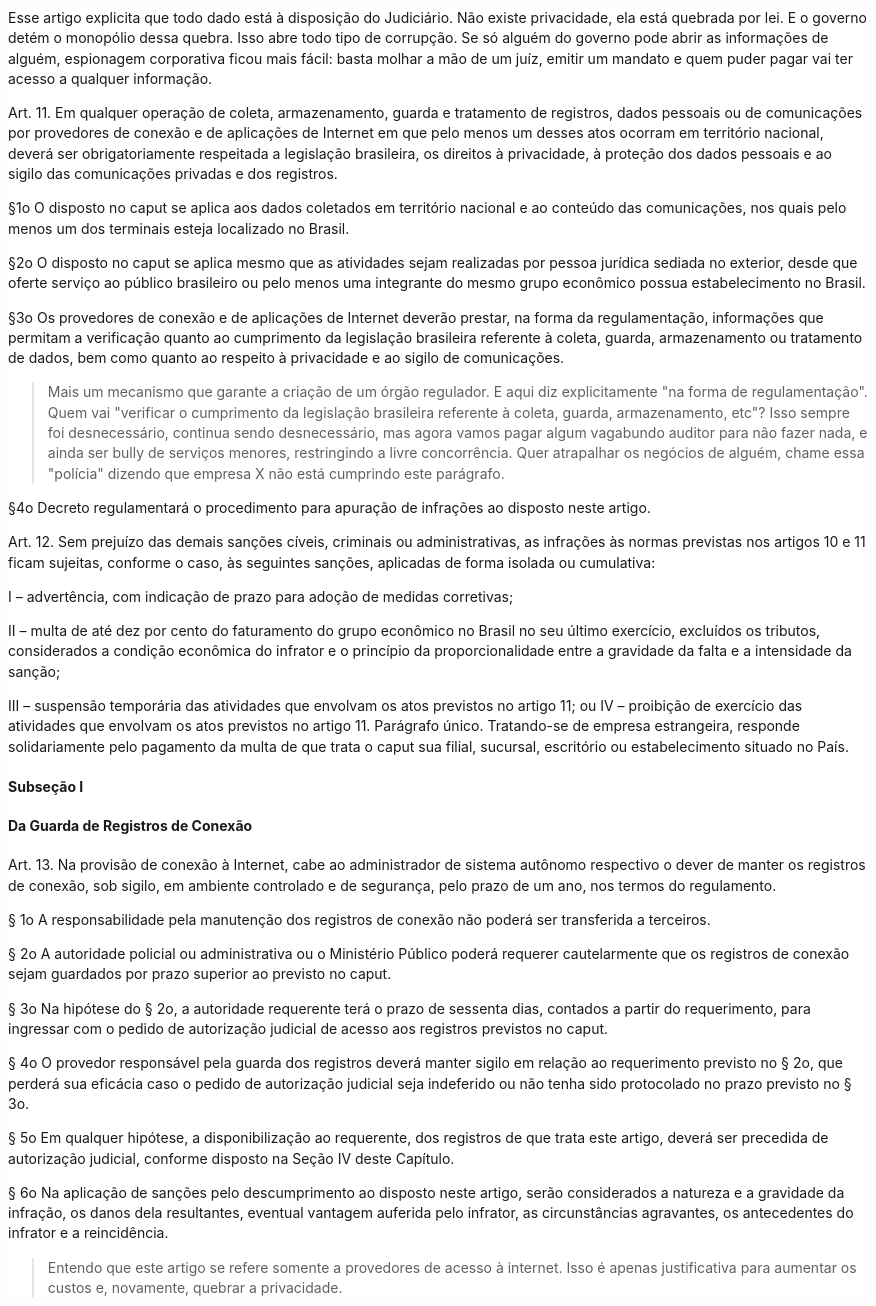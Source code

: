   <p>Esse artigo explicita que todo dado está à disposição do Judiciário. Não existe privacidade, ela está quebrada por lei. E o governo detém o monopólio dessa quebra. Isso abre todo tipo de corrupção. Se só alguém do governo pode abrir as informações de alguém, espionagem corporativa ficou mais fácil: basta molhar a mão de um juíz, emitir um mandato e quem puder pagar vai ter acesso a qualquer informação.</p>
</blockquote>
<p>Art. 11. Em qualquer operação de coleta, armazenamento, guarda e tratamento de registros, dados pessoais ou de comunicações por provedores de conexão e de aplicações de Internet em que pelo menos um desses atos ocorram em território nacional, deverá ser obrigatoriamente respeitada a legislação brasileira, os direitos à privacidade, à proteção dos dados pessoais e ao sigilo das comunicações privadas e dos registros.</p>
<p>§1o O disposto no caput se aplica aos dados coletados em território nacional e ao conteúdo das comunicações, nos quais pelo menos um dos terminais esteja localizado no Brasil.</p>
<p>§2o O disposto no caput se aplica mesmo que as atividades sejam realizadas por pessoa jurídica sediada no exterior, desde que oferte serviço ao público brasileiro ou pelo menos uma integrante do mesmo grupo econômico possua estabelecimento no Brasil.</p>
<p>§3o Os provedores de conexão e de aplicações de Internet deverão prestar, na forma da regulamentação, informações que permitam a verificação quanto ao cumprimento da legislação brasileira referente à coleta, guarda, armazenamento ou tratamento de dados, bem como quanto ao respeito à privacidade e ao sigilo de comunicações.</p>
<blockquote>
  <p>Mais um mecanismo que garante a criação de um órgão regulador. E aqui diz explicitamente "na forma de regulamentação". Quem vai "verificar o cumprimento da legislação brasileira referente à coleta, guarda, armazenamento, etc"? Isso sempre foi desnecessário, continua sendo desnecessário, mas agora vamos pagar algum vagabundo auditor para não fazer nada, e ainda ser bully de serviços menores, restringindo a livre concorrência. Quer atrapalhar os negócios de alguém, chame essa "polícia" dizendo que empresa X não está cumprindo este parágrafo.</p>
</blockquote>
<p>§4o Decreto regulamentará o procedimento para apuração de infrações ao disposto neste artigo.</p>
<p>Art. 12. Sem prejuízo das demais sanções cíveis, criminais ou administrativas, as infrações às normas previstas nos artigos 10 e 11 ficam sujeitas, conforme o caso, às seguintes sanções, aplicadas de forma isolada ou cumulativa:</p>
<p>I – advertência, com indicação de prazo para adoção de medidas corretivas;</p>
<p>II – multa de até dez por cento do faturamento do grupo econômico no Brasil no seu último exercício, excluídos os tributos, considerados a condição econômica do infrator e o princípio da proporcionalidade entre a gravidade da falta e a intensidade da sanção;</p>
<p>III – suspensão temporária das atividades que envolvam os atos previstos no artigo 11; ou IV – proibição de exercício das atividades que envolvam os atos previstos no artigo 11.
  Parágrafo único. Tratando-se de empresa estrangeira, responde solidariamente pelo pagamento da multa de que trata o caput sua filial, sucursal, escritório ou estabelecimento situado no País.</p>
<h4>Subseção I</h4>
<h4>Da Guarda de Registros de Conexão</h4>
<p>Art. 13. Na provisão de conexão à Internet, cabe ao administrador de sistema autônomo respectivo o dever de manter os registros de conexão, sob sigilo, em ambiente controlado e de segurança, pelo prazo de um ano, nos termos do regulamento.</p>
<p>§ 1o A responsabilidade pela manutenção dos registros de conexão não poderá ser transferida a terceiros.</p>
<p>§ 2o A autoridade policial ou administrativa ou o Ministério Público poderá requerer cautelarmente que os registros de conexão sejam guardados por prazo superior ao previsto no caput.</p>
<p>§ 3o Na hipótese do § 2o, a autoridade requerente terá o prazo de sessenta dias, contados a partir do requerimento, para ingressar com o pedido de autorização judicial de acesso aos registros previstos no caput.</p>
<p>§ 4o O provedor responsável pela guarda dos registros deverá manter sigilo em relação ao requerimento previsto no § 2o, que perderá sua eficácia caso o pedido de autorização judicial seja indeferido ou não tenha sido protocolado no prazo previsto no § 3o.</p>
<p>§ 5o Em qualquer hipótese, a disponibilização ao requerente, dos registros de que trata este artigo, deverá ser precedida de autorização judicial, conforme disposto na Seção IV deste Capítulo.</p>
<p>§ 6o Na aplicação de sanções pelo descumprimento ao disposto neste artigo, serão considerados a natureza e a gravidade da infração, os danos dela resultantes, eventual vantagem auferida pelo infrator, as circunstâncias agravantes, os antecedentes do infrator e a reincidência.</p>
<blockquote>
  <p>Entendo que este artigo se refere somente a provedores de acesso à internet. Isso é apenas justificativa para aumentar os custos e, novamente, quebrar a privacidade.</p>